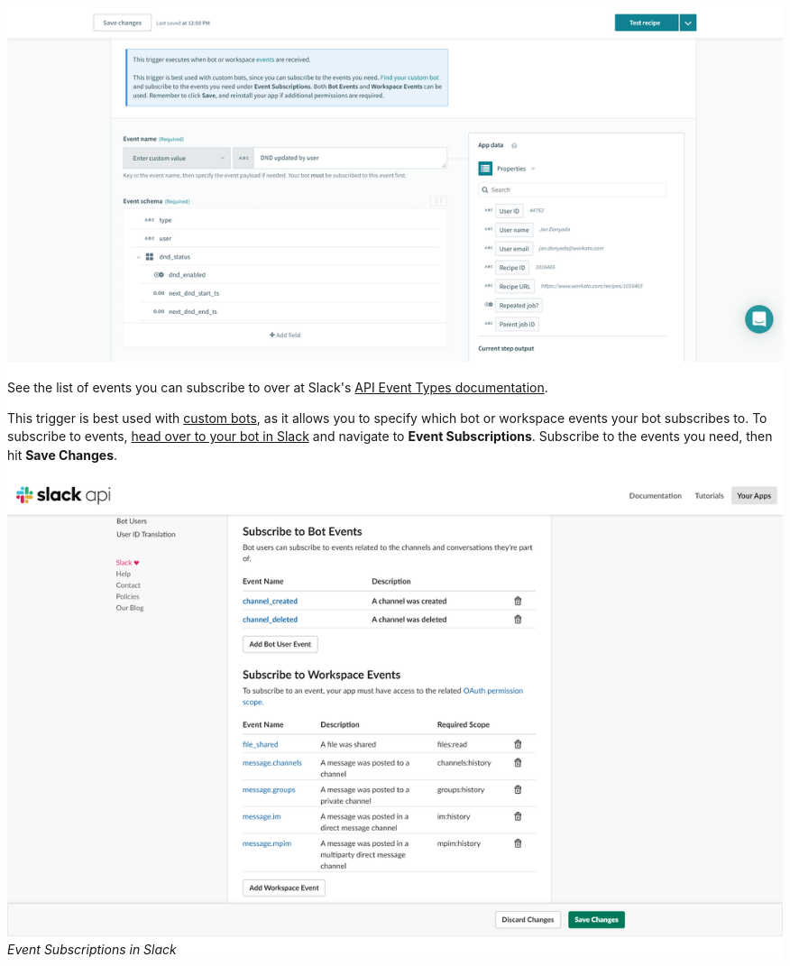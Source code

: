 ![Custom event JSON](/assets/images/workbot/workbot-trigger/custom-event-schema.png)

See the list of events you can subscribe to over at Slack's [API Event Types documentation](https://api.slack.com/events).

This trigger is best used with [custom bots](/workbot/workbot-custom-bots.md), as it allows you to specify which bot or workspace events your bot subscribes to. To subscribe to events, [head over to your bot in Slack](https://api.slack.com/apps) and navigate to **Event Subscriptions**. Subscribe to the events you need, then hit **Save Changes**.

![Event subscription](/assets/images/workbot/workbot-trigger/event-subscription.png)
*Event Subscriptions in Slack*
